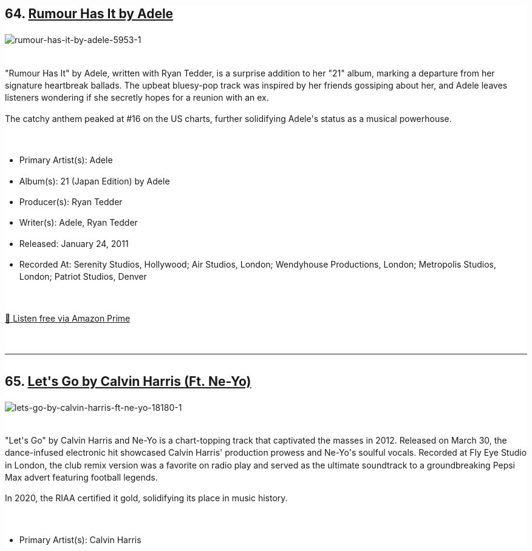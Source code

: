 ## 64. [Rumour Has It by Adele](https://serp.ly/amazon/Rumour+Has+It+by%C2%A0Adele?i=digital-music)

<div class="image"><img alt="rumour-has-it-by-adele-5953-1" height="540" src="https://imagedelivery.net/XRNHhJkVKCwA1q8dBxfEtw/rumour-has-it-by-adele-5953-1/h=540,fit=pad,background=black"/></div>

<br>

"Rumour Has It" by Adele, written with Ryan Tedder, is a surprise addition to her "21" album, marking a departure from her signature heartbreak ballads. The upbeat bluesy-pop track was inspired by her friends gossiping about her, and Adele leaves listeners wondering if she secretly hopes for a reunion with an ex.

The catchy anthem peaked at #16 on the US charts, further solidifying Adele's status as a musical powerhouse.

<br>

- Primary Artist(s): Adele

- Album(s): 21 (Japan Edition) by Adele

- Producer(s): Ryan Tedder

- Writer(s): Adele, Ryan Tedder

- Released: January 24, 2011

- Recorded At: Serenity Studios, Hollywood; Air Studios, London; Wendyhouse Productions, London; Metropolis Studios, London; Patriot Studios, Denver

<br>

[🎵 Listen free via Amazon Prime](https://serp.ly/amazonprime)

<br>

<hr>

## 65. [Let's Go by Calvin Harris (Ft. Ne-Yo)](https://serp.ly/amazon/Let%27s+Go+by%C2%A0Calvin%C2%A0Harris+%28Ft.%C2%A0Ne-Yo%29?i=digital-music)

<div class="image"><img alt="lets-go-by-calvin-harris-ft-ne-yo-18180-1" height="540" src="https://imagedelivery.net/XRNHhJkVKCwA1q8dBxfEtw/lets-go-by-calvin-harris-ft-ne-yo-18180-1/h=540,fit=pad,background=black"/></div>

<br>

"Let's Go" by Calvin Harris and Ne-Yo is a chart-topping track that captivated the masses in 2012. Released on March 30, the dance-infused electronic hit showcased Calvin Harris' production prowess and Ne-Yo's soulful vocals. Recorded at Fly Eye Studio in London, the club remix version was a favorite on radio play and served as the ultimate soundtrack to a groundbreaking Pepsi Max advert featuring football legends.

In 2020, the RIAA certified it gold, solidifying its place in music history.

<br>

- Primary Artist(s): Calvin Harris
